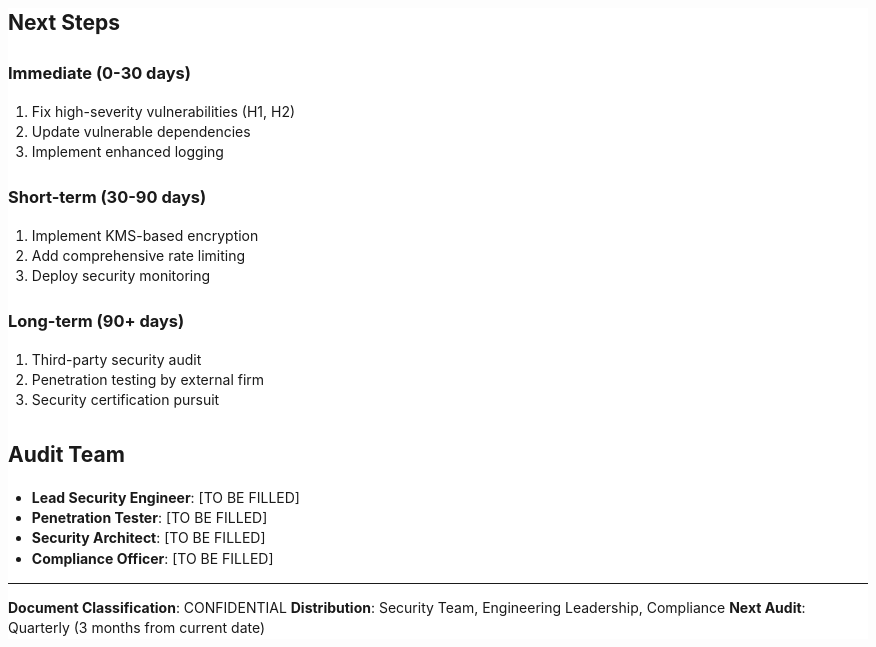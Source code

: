 ## Next Steps

### Immediate (0-30 days)
1. Fix high-severity vulnerabilities (H1, H2)
2. Update vulnerable dependencies
3. Implement enhanced logging

### Short-term (30-90 days)
1. Implement KMS-based encryption
2. Add comprehensive rate limiting
3. Deploy security monitoring

### Long-term (90+ days)
1. Third-party security audit
2. Penetration testing by external firm
3. Security certification pursuit

## Audit Team

- **Lead Security Engineer**: [TO BE FILLED]
- **Penetration Tester**: [TO BE FILLED]
- **Security Architect**: [TO BE FILLED]
- **Compliance Officer**: [TO BE FILLED]

---

**Document Classification**: CONFIDENTIAL
**Distribution**: Security Team, Engineering Leadership, Compliance
**Next Audit**: Quarterly (3 months from current date)
